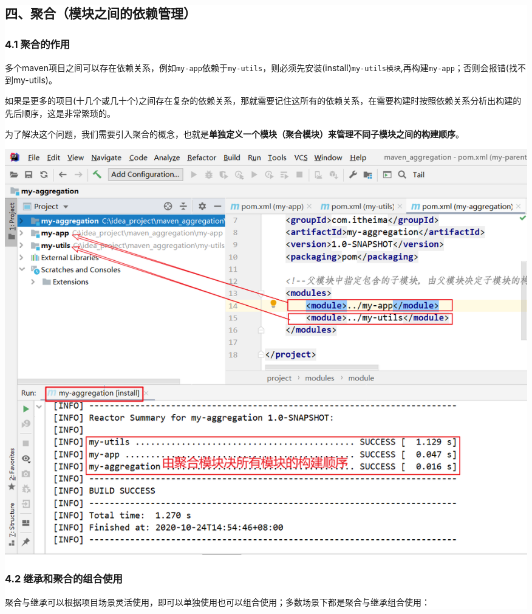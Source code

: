 ## 四、聚合（模块之间的依赖管理）

### 4.1 聚合的作用

多个maven项目之间可以存在依赖关系，例如`my-app`依赖于`my-utils`，则必须先安装(install)`my-utils模块`,再构建`my-app`；否则会报错(找不到my-utils)。

如果是更多的项目(十几个或几十个)之间存在复杂的依赖关系，那就需要记住这所有的依赖关系，在需要构建时按照依赖关系分析出构建的先后顺序，这是非常繁琐的。

为了解决这个问题，我们需要引入聚合的概念，也就是**单独定义一个模块（聚合模块）来管理不同子模块之间的构建顺序**。

![image-20201024145716538](img/image-20201024145716538.png)



### 4.2 继承和聚合的组合使用

聚合与继承可以根据项目场景灵活使用，即可以单独使用也可以组合使用；多数场景下都是聚合与继承组合使用：
